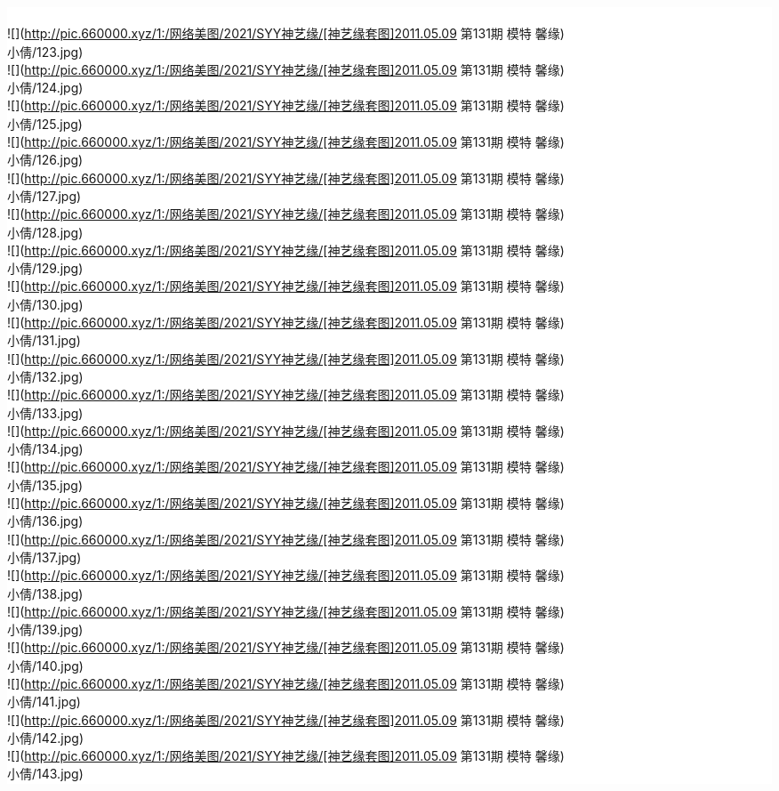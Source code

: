 <br>![](http://pic.660000.xyz/1:/网络美图/2021/SYY神艺缘/[神艺缘套图]2011.05.09 第131期 模特 馨缘) <br>小倩/123.jpg) <br>![](http://pic.660000.xyz/1:/网络美图/2021/SYY神艺缘/[神艺缘套图]2011.05.09 第131期 模特 馨缘) <br>小倩/124.jpg) <br>![](http://pic.660000.xyz/1:/网络美图/2021/SYY神艺缘/[神艺缘套图]2011.05.09 第131期 模特 馨缘) <br>小倩/125.jpg) <br>![](http://pic.660000.xyz/1:/网络美图/2021/SYY神艺缘/[神艺缘套图]2011.05.09 第131期 模特 馨缘) <br>小倩/126.jpg) <br>![](http://pic.660000.xyz/1:/网络美图/2021/SYY神艺缘/[神艺缘套图]2011.05.09 第131期 模特 馨缘) <br>小倩/127.jpg) <br>![](http://pic.660000.xyz/1:/网络美图/2021/SYY神艺缘/[神艺缘套图]2011.05.09 第131期 模特 馨缘) <br>小倩/128.jpg) <br>![](http://pic.660000.xyz/1:/网络美图/2021/SYY神艺缘/[神艺缘套图]2011.05.09 第131期 模特 馨缘) <br>小倩/129.jpg) <br>![](http://pic.660000.xyz/1:/网络美图/2021/SYY神艺缘/[神艺缘套图]2011.05.09 第131期 模特 馨缘) <br>小倩/130.jpg) <br>![](http://pic.660000.xyz/1:/网络美图/2021/SYY神艺缘/[神艺缘套图]2011.05.09 第131期 模特 馨缘) <br>小倩/131.jpg) <br>![](http://pic.660000.xyz/1:/网络美图/2021/SYY神艺缘/[神艺缘套图]2011.05.09 第131期 模特 馨缘) <br>小倩/132.jpg) <br>![](http://pic.660000.xyz/1:/网络美图/2021/SYY神艺缘/[神艺缘套图]2011.05.09 第131期 模特 馨缘) <br>小倩/133.jpg) <br>![](http://pic.660000.xyz/1:/网络美图/2021/SYY神艺缘/[神艺缘套图]2011.05.09 第131期 模特 馨缘) <br>小倩/134.jpg) <br>![](http://pic.660000.xyz/1:/网络美图/2021/SYY神艺缘/[神艺缘套图]2011.05.09 第131期 模特 馨缘) <br>小倩/135.jpg) <br>![](http://pic.660000.xyz/1:/网络美图/2021/SYY神艺缘/[神艺缘套图]2011.05.09 第131期 模特 馨缘) <br>小倩/136.jpg) <br>![](http://pic.660000.xyz/1:/网络美图/2021/SYY神艺缘/[神艺缘套图]2011.05.09 第131期 模特 馨缘) <br>小倩/137.jpg) <br>![](http://pic.660000.xyz/1:/网络美图/2021/SYY神艺缘/[神艺缘套图]2011.05.09 第131期 模特 馨缘) <br>小倩/138.jpg) <br>![](http://pic.660000.xyz/1:/网络美图/2021/SYY神艺缘/[神艺缘套图]2011.05.09 第131期 模特 馨缘) <br>小倩/139.jpg) <br>![](http://pic.660000.xyz/1:/网络美图/2021/SYY神艺缘/[神艺缘套图]2011.05.09 第131期 模特 馨缘) <br>小倩/140.jpg) <br>![](http://pic.660000.xyz/1:/网络美图/2021/SYY神艺缘/[神艺缘套图]2011.05.09 第131期 模特 馨缘) <br>小倩/141.jpg) <br>![](http://pic.660000.xyz/1:/网络美图/2021/SYY神艺缘/[神艺缘套图]2011.05.09 第131期 模特 馨缘) <br>小倩/142.jpg) <br>![](http://pic.660000.xyz/1:/网络美图/2021/SYY神艺缘/[神艺缘套图]2011.05.09 第131期 模特 馨缘) <br>小倩/143.jpg) <br>